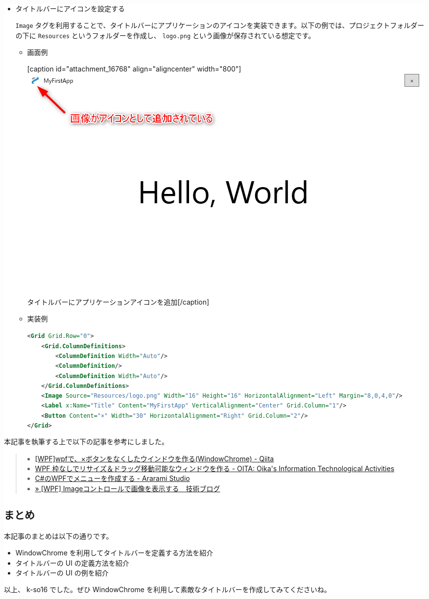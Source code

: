- タイトルバーにアイコンを設定する

    `Image` タグを利用することで、タイトルバーにアプリケーションのアイコンを実装できます。以下の例では、プロジェクトフォルダーの下に `Resources` というフォルダーを作成し、 `logo.png` という画像が保存されている想定です。

    - 画面例

        [caption id="attachment_16768" align="aligncenter" width="800"]<a href="images/customize-wpf-app-title-bar-3.png"><img src="images/customize-wpf-app-title-bar-3.png" alt="" width="800" height="450" class="size-full wp-image-16768" /></a> タイトルバーにアプリケーションアイコンを追加[/caption]

    - 実装例

        ```xml
        <Grid Grid.Row="0">
            <Grid.ColumnDefinitions>
                <ColumnDefinition Width="Auto"/>
                <ColumnDefinition/>
                <ColumnDefinition Width="Auto"/>
            </Grid.ColumnDefinitions>
            <Image Source="Resources/logo.png" Width="16" Height="16" HorizontalAlignment="Left" Margin="8,0,4,0"/>
            <Label x:Name="Title" Content="MyFirstApp" VerticalAlignment="Center" Grid.Column="1"/>
            <Button Content="×" Width="30" HorizontalAlignment="Right" Grid.Column="2"/>
        </Grid>
        ```

本記事を執筆する上で以下の記事を参考にしました。

> - [[WPF]wpfで、×ボタンをなくしたウインドウを作る(WindowChrome) - Qiita](https://qiita.com/tera1707/items/ad4437bb64077e214c5e)
> - [WPF 枠なしでリサイズ＆ドラッグ移動可能なウィンドウを作る - OITA: Oika&#39;s Information Technological Activities](https://oita.oika.me/2014/10/27/no-border-window/)
> - [C#のWPFでメニューを作成する - Ararami Studio](https://araramistudio.jimdo.com/2019/11/05/c-%E3%81%AEwpf%E3%81%A7%E3%83%A1%E3%83%8B%E3%83%A5%E3%83%BC%E3%82%92%E4%BD%9C%E6%88%90%E3%81%99%E3%82%8B/)
> - [&raquo; [WPF] Imageコントロールで画像を表示する　技術ブログ](http://blog.pionet.co.jp/experience/archives/2111)

## まとめ

本記事のまとめは以下の通りです。

- WindowChrome を利用してタイトルバーを定義する方法を紹介
- タイトルバーの UI の定義方法を紹介
- タイトルバーの UI の例を紹介

以上、 k-so16 でした。ぜひ WindowChrome を利用して素敵なタイトルバーを作成してみてくださいね。